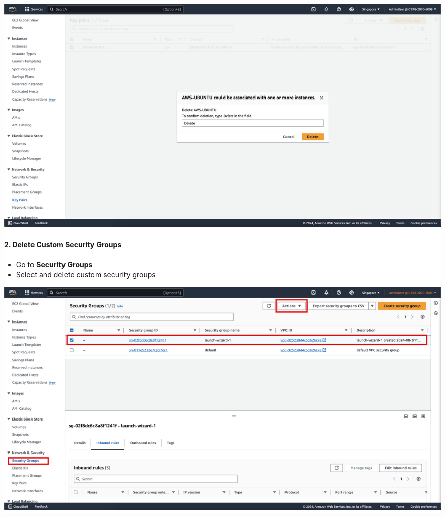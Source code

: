 ![Confirm Key Pair Deletion](/aws-1/34.png)

#### 2. Delete Custom Security Groups

- Go to **Security Groups**
- Select and delete custom security groups

![Delete Security Group](/aws-1/35.png)